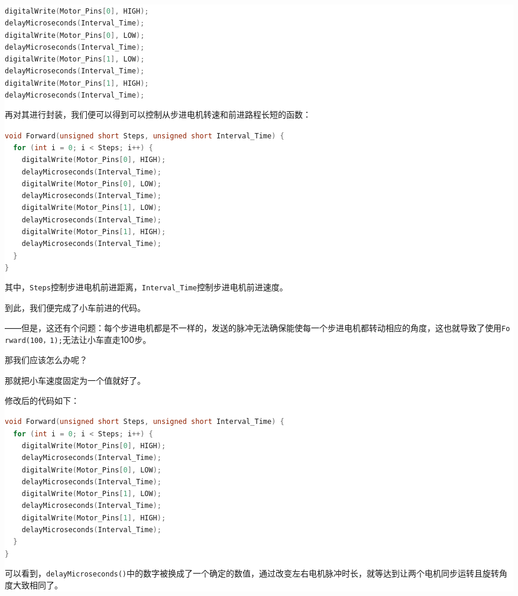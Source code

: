 ```cpp
digitalWrite(Motor_Pins[0], HIGH);
delayMicroseconds(Interval_Time);
digitalWrite(Motor_Pins[0], LOW);
delayMicroseconds(Interval_Time);
digitalWrite(Motor_Pins[1], LOW);
delayMicroseconds(Interval_Time);
digitalWrite(Motor_Pins[1], HIGH);
delayMicroseconds(Interval_Time);
```

再对其进行封装，我们便可以得到可以控制从步进电机转速和前进路程长短的函数：

```cpp
void Forward(unsigned short Steps, unsigned short Interval_Time) {
  for (int i = 0; i < Steps; i++) {
    digitalWrite(Motor_Pins[0], HIGH);
    delayMicroseconds(Interval_Time);
    digitalWrite(Motor_Pins[0], LOW);
    delayMicroseconds(Interval_Time);
    digitalWrite(Motor_Pins[1], LOW);
    delayMicroseconds(Interval_Time);
    digitalWrite(Motor_Pins[1], HIGH);
    delayMicroseconds(Interval_Time);
  }
}
```

其中，`Steps`控制步进电机前进距离，`Interval_Time`控制步进电机前进速度。

到此，我们便完成了小车前进的代码。

——但是，这还有个问题：每个步进电机都是不一样的，发送的脉冲无法确保能使每一个步进电机都转动相应的角度，这也就导致了使用`Forward(100，1);`无法让小车直走100步。

那我们应该怎么办呢？

那就把小车速度固定为一个值就好了。

修改后的代码如下：

```cpp
void Forward(unsigned short Steps, unsigned short Interval_Time) {
  for (int i = 0; i < Steps; i++) {
    digitalWrite(Motor_Pins[0], HIGH);
    delayMicroseconds(Interval_Time);
    digitalWrite(Motor_Pins[0], LOW);
    delayMicroseconds(Interval_Time);
    digitalWrite(Motor_Pins[1], LOW);
    delayMicroseconds(Interval_Time);
    digitalWrite(Motor_Pins[1], HIGH);
    delayMicroseconds(Interval_Time);
  }
}
```

可以看到，`delayMicroseconds()`中的数字被换成了一个确定的数值，通过改变左右电机脉冲时长，就等达到让两个电机同步运转且旋转角度大致相同了。


[^智能分配系统]: 这是通力公司的智能选层系统解决方案：<https://www.kone.hk/zh/new-buildings/Advanced-People-Flow-Solutions/destination-solutions>。
[^每次登记长期往返]: 前提是上一个临时ID已过期。
[^找家人]: 在我的社区中，经常会出现家长在业主群里寻找老人小孩的情况。
[^raspberry-pi]: Raspberry Pi 消除了所有人群进入计算的高昂成本：虽然儿童可以从以前不向他们开放的计算教育中受益，但许多成年人历来也因价格过高而无法使用计算机进行企业、娱乐和创造力。Raspberry Pi 消除了这些障碍。参见<https://www.raspberrypi.com/about>。
[^parse-dashboard]: Parse Dashboard是一个独立的仪表板，用于管理Parse Server应用程序。
[^信息流服务器]: 为APP提供资讯信息流。
[^最主流的移动操作系统]: 2023年3月24日，<https://gs.statcounter.com/os-market-share/mobile/worldwide>。
[^flutter-支持的平台]: 参见<https://flutter.cn/multi-platform>。
[^pwa]: 参见<https://web.dev/progressive-web-apps>和<https://developer.mozilla.org/zh-CN/docs/Web/Progressive_web_apps>。
[^主要版本]: 主要版本是指版本号的第一个数字，例如8.0.2中的8。当一个主要版本更新时，它可能会带来一些不兼容的变更，这意味着你需要对你的项目进行一些修改才能使其继续正常工作。
[^github-pull-request]: 拉取请求（Pull Request）可让你在GitHub上向他人告知你已经推送到存储库中分支的更改。在拉取请求打开后，你可以与协作者讨论并审查潜在更改，在更改合并到基本分支之前添加跟进提交（Commit）。
[^git-commit]: 提交（Commit）是Git中的一个概念，它代表了一个特定的更改。每次你提交更改时，Git都会保存一个Commit，它包含了一个指向该更改的指针，以及一些附加的信息，例如提交者的姓名和电子邮件地址，提交时间以及提交说明。
[^git-tag]: 标签（Tag）是Git中的一个概念，它代表了一个特定的提交。标签通常用于标记某个特定的版本，例如`v1.0.0`。
[^git-branch]: Git中的分支（Branch）只是指向这些提交之一的轻量级可移动指针。当你开始提交时，你会得到一个指向你最后一次提交的主分支。 每次提交，分支指针自动向前移动。